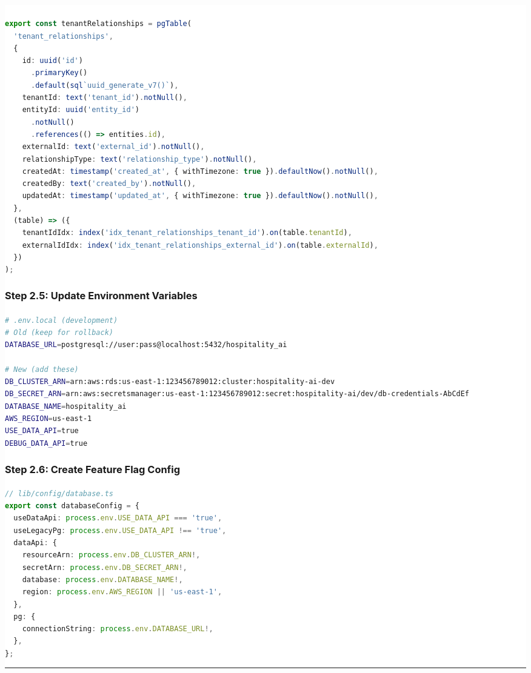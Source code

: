 ```typescript

export const tenantRelationships = pgTable(
  'tenant_relationships',
  {
    id: uuid('id')
      .primaryKey()
      .default(sql`uuid_generate_v7()`),
    tenantId: text('tenant_id').notNull(),
    entityId: uuid('entity_id')
      .notNull()
      .references(() => entities.id),
    externalId: text('external_id').notNull(),
    relationshipType: text('relationship_type').notNull(),
    createdAt: timestamp('created_at', { withTimezone: true }).defaultNow().notNull(),
    createdBy: text('created_by').notNull(),
    updatedAt: timestamp('updated_at', { withTimezone: true }).defaultNow().notNull(),
  },
  (table) => ({
    tenantIdIdx: index('idx_tenant_relationships_tenant_id').on(table.tenantId),
    externalIdIdx: index('idx_tenant_relationships_external_id').on(table.externalId),
  })
);
```

### Step 2.5: Update Environment Variables

```bash
# .env.local (development)
# Old (keep for rollback)
DATABASE_URL=postgresql://user:pass@localhost:5432/hospitality_ai

# New (add these)
DB_CLUSTER_ARN=arn:aws:rds:us-east-1:123456789012:cluster:hospitality-ai-dev
DB_SECRET_ARN=arn:aws:secretsmanager:us-east-1:123456789012:secret:hospitality-ai/dev/db-credentials-AbCdEf
DATABASE_NAME=hospitality_ai
AWS_REGION=us-east-1
USE_DATA_API=true
DEBUG_DATA_API=true
```

### Step 2.6: Create Feature Flag Config

```typescript
// lib/config/database.ts
export const databaseConfig = {
  useDataApi: process.env.USE_DATA_API === 'true',
  useLegacyPg: process.env.USE_DATA_API !== 'true',
  dataApi: {
    resourceArn: process.env.DB_CLUSTER_ARN!,
    secretArn: process.env.DB_SECRET_ARN!,
    database: process.env.DATABASE_NAME!,
    region: process.env.AWS_REGION || 'us-east-1',
  },
  pg: {
    connectionString: process.env.DATABASE_URL!,
  },
};
```

---